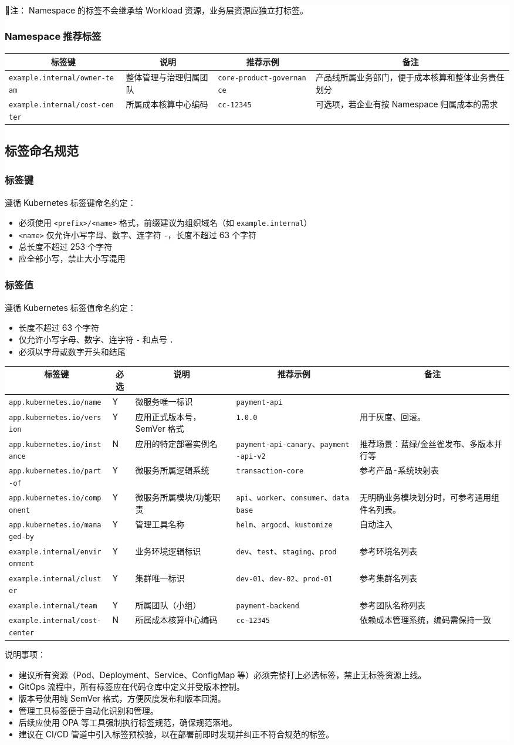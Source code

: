 📌注： Namespace 的标签不会继承给 Workload 资源，业务层资源应独立打标签。

### Namespace 推荐标签

| 标签键                         | 说明                   | 推荐示例                  | 备注                                               |
| ------------------------------ | ---------------------- | ------------------------- | -------------------------------------------------- |
| `example.internal/owner-team`  | 整体管理与治理归属团队 | `core-product-governance` | 产品线所属业务部门，便于成本核算和整体业务责任划分 |
| `example.internal/cost-center` | 所属成本核算中心编码   | `cc-12345`                | 可选项，若企业有按 Namespace 归属成本的需求        |

## 标签命名规范

### 标签键

遵循 Kubernetes 标签键命名约定：

- 必须使用 `<prefix>/<name>` 格式，前缀建议为组织域名（如 `example.internal`）
- `<name>` 仅允许小写字母、数字、连字符 `-`，长度不超过 63 个字符
- 总长度不超过 253 个字符
- 应全部小写，禁止大小写混用

### 标签值

遵循 Kubernetes 标签值命名约定：

- 长度不超过 63 个字符
- 仅允许小写字母、数字、连字符 `-` 和点号 `.`
- 必须以字母或数字开头和结尾

| 标签键                         | 必选 | 说明                        | 推荐示例                                | 备注                                         |
| ------------------------------ | ---- | --------------------------- | --------------------------------------- | -------------------------------------------- |
| `app.kubernetes.io/name`       | Y    | 微服务唯一标识              | `payment-api`                           |                                              |
| `app.kubernetes.io/version`    | Y    | 应用正式版本号，SemVer 格式 | `1.0.0`                                 | 用于灰度、回滚。                             |
| `app.kubernetes.io/instance`   | N    | 应用的特定部署实例名        | `payment-api-canary`、`payment-api-v2`  | 推荐场景：蓝绿/金丝雀发布、多版本并行等      |
| `app.kubernetes.io/part-of`    | Y    | 微服务所属逻辑系统          | `transaction-core`                      | 参考产品-系统映射表                          |
| `app.kubernetes.io/component`  | Y    | 微服务所属模块/功能职责     | `api`、`worker`、`consumer`、`database` | 无明确业务模块划分时，可参考通用组件名列表。 |
| `app.kubernetes.io/managed-by` | Y    | 管理工具名称                | `helm`、`argocd`、`kustomize`           | 自动注入                                     |
| `example.internal/environment` | Y    | 业务环境逻辑标识            | `dev`、`test`、`staging`、`prod`        | 参考环境名列表                               |
| `example.internal/cluster`     | Y    | 集群唯一标识                | `dev-01`、`dev-02`、`prod-01`           | 参考集群名列表                               |
| `example.internal/team`        | Y    | 所属团队（小组）            | `payment-backend`                       | 参考团队名称列表                             |
| `example.internal/cost-center` | N    | 所属成本核算中心编码        | `cc-12345`                              | 依赖成本管理系统，编码需保持一致             |

说明事项：

- 建议所有资源（Pod、Deployment、Service、ConfigMap 等）必须完整打上必选标签，禁止无标签资源上线。
- GitOps 流程中，所有标签应在代码仓库中定义并受版本控制。
- 版本号使用纯 SemVer 格式，方便灰度发布和版本回溯。
- 管理工具标签便于自动化识别和管理。
- 后续应使用 OPA 等工具强制执行标签规范，确保规范落地。
- 建议在 CI/CD 管道中引入标签预校验，以在部署前即时发现并纠正不符合规范的标签。
